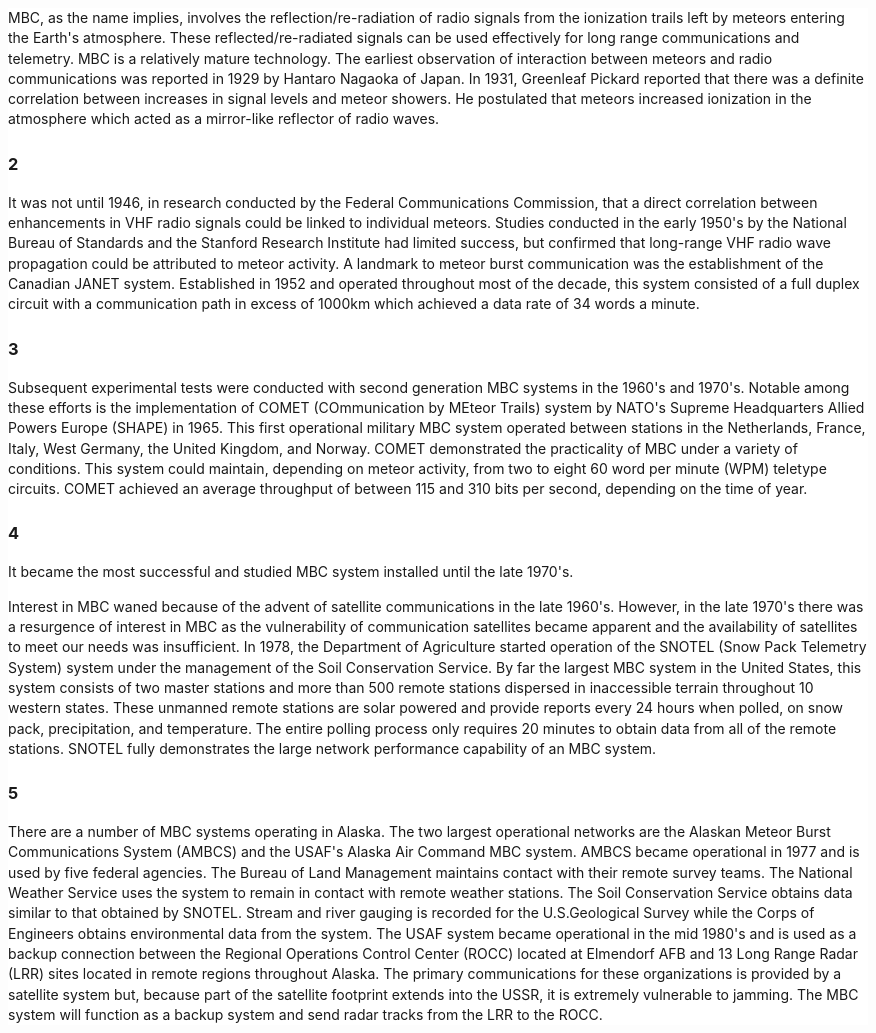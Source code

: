 MBC, as the name implies, involves the reflection/re-radiation of radio signals from the ionization trails left by meteors entering the Earth's atmosphere. These reflected/re-radiated signals can be used effectively for long range communications and telemetry. MBC is a relatively mature technology. The earliest observation of interaction between meteors and radio communications was reported in 1929 by Hantaro Nagaoka of Japan. In 1931, Greenleaf Pickard reported that there was a definite correlation between increases in signal levels and meteor showers. He postulated that meteors increased ionization in the atmosphere which acted as a mirror-like reflector of radio waves.

### 2

It was not until 1946, in research conducted by the Federal Communications Commission, that a direct correlation between enhancements in VHF radio signals could be linked to individual meteors. Studies conducted in the early 1950's by the National Bureau of Standards and the Stanford Research Institute had
limited success, but confirmed that long-range VHF radio wave propagation could be attributed to meteor activity. A landmark to meteor burst communication was the establishment of the Canadian JANET system. Established in 1952 and operated throughout most of the decade, this system consisted of a full duplex circuit with a communication path in excess of 1000km which achieved a data rate of 34 words a minute.

### 3

Subsequent experimental tests were conducted with second generation MBC systems in the 1960's and 1970's. Notable among these efforts is the implementation of COMET (COmmunication by MEteor Trails) system by NATO's Supreme Headquarters Allied Powers Europe (SHAPE) in 1965. This first operational military MBC system operated between stations in the Netherlands, France, Italy, West Germany, the United Kingdom, and Norway. COMET demonstrated the practicality of MBC under a variety of conditions. This system could maintain, depending on meteor activity, from two to eight 60 word per minute (WPM) teletype
circuits. COMET achieved an average throughput of between 115 and 310 bits per second, depending on the time of year.

### 4

It became the most successful and studied MBC system installed until the late 1970's.

<highlight>Interest in MBC waned because of the advent of satellite communications in the late 1960's.</highlight> However, in the late 1970's there was a resurgence of interest in MBC as the vulnerability of communication satellites became apparent and the availability of satellites to meet our needs was insufficient. In 1978, the Department of Agriculture started operation of the SNOTEL (Snow Pack Telemetry System) system under the management of the Soil Conservation Service. By far the largest MBC system in the United States, this system consists of two master stations and more than 500 remote stations dispersed in inaccessible terrain throughout 10 western states. <highlight>These unmanned remote stations are solar powered</highlight> and provide reports every 24 hours when polled, on snow pack, precipitation, and temperature. The entire polling process only requires 20 minutes to obtain data from all of the remote stations. SNOTEL fully demonstrates the large network performance capability of an MBC system.

### 5

There are a number of MBC systems operating in Alaska. The two largest operational networks are the Alaskan Meteor Burst Communications System (AMBCS) and the USAF's Alaska Air Command MBC system. AMBCS became operational in 1977 and is used by five federal agencies. The Bureau of Land Management maintains contact with their remote survey teams. The National Weather Service uses the system to remain in contact with remote weather stations. The Soil Conservation Service obtains data similar to that obtained by SNOTEL. Stream and river gauging is recorded for the U.S.Geological Survey while the Corps of Engineers obtains environmental data from the system. The USAF system became operational in the mid 1980's and is used as a backup connection between the Regional Operations Control Center (ROCC) located at Elmendorf AFB and 13 Long Range Radar (LRR) sites located in remote regions throughout Alaska. The primary communications for these organizations is provided by a satellite system but, because part of the satellite footprint extends into the USSR, it is extremely vulnerable to jamming. The MBC system will function as a backup system and send radar tracks from the LRR to the ROCC.
